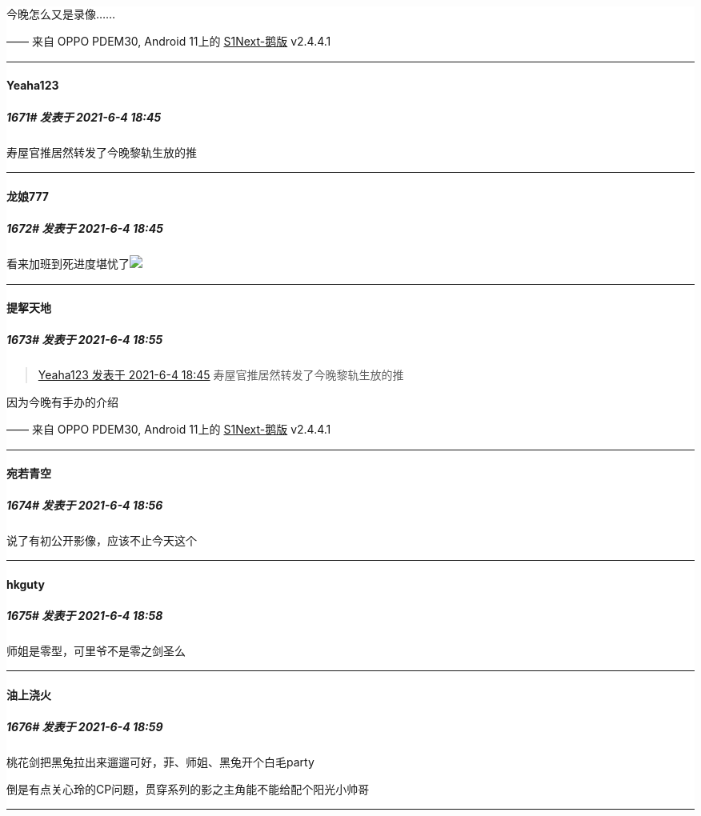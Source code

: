 今晚怎么又是录像……

—— 来自 OPPO PDEM30, Android 11上的 [S1Next-鹅版](https://github.com/ykrank/S1-Next/releases) v2.4.4.1

*****

####  Yeaha123  
##### 1671#       发表于 2021-6-4 18:45

寿屋官推居然转发了今晚黎轨生放的推

*****

####  龙娘777  
##### 1672#       发表于 2021-6-4 18:45

看来加班到死进度堪忧了<img src="https://static.saraba1st.com/image/smiley/face2017/067.png" referrerpolicy="no-referrer">

*****

####  提挈天地  
##### 1673#       发表于 2021-6-4 18:55

<blockquote><a href="httphttps://bbs.saraba1st.com/2b/forum.php?mod=redirect&amp;goto=findpost&amp;pid=51475875&amp;ptid=1977906" target="_blank">Yeaha123 发表于 2021-6-4 18:45</a>
寿屋官推居然转发了今晚黎轨生放的推</blockquote>
因为今晚有手办的介绍

—— 来自 OPPO PDEM30, Android 11上的 [S1Next-鹅版](https://github.com/ykrank/S1-Next/releases) v2.4.4.1

*****

####  宛若青空  
##### 1674#       发表于 2021-6-4 18:56

说了有初公开影像，应该不止今天这个

*****

####  hkguty  
##### 1675#       发表于 2021-6-4 18:58

师姐是零型，可里爷不是零之剑圣么

*****

####  油上浇火  
##### 1676#       发表于 2021-6-4 18:59

桃花剑把黑兔拉出来遛遛可好，菲、师姐、黑兔开个白毛party

倒是有点关心玲的CP问题，贯穿系列的影之主角能不能给配个阳光小帅哥

*****
